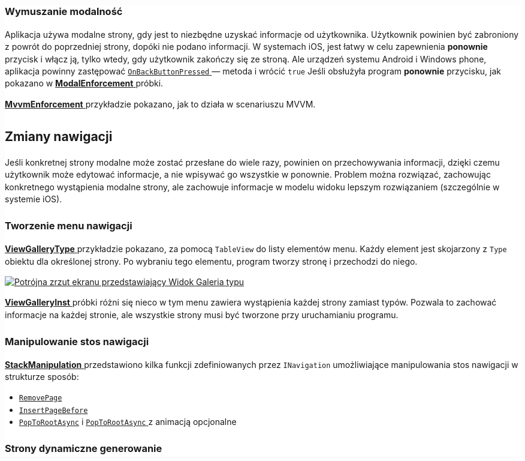 ### <a name="enforcing-modality"></a>Wymuszanie modalność

Aplikacja używa modalne strony, gdy jest to niezbędne uzyskać informacje od użytkownika. Użytkownik powinien być zabroniony z powrót do poprzedniej strony, dopóki nie podano informacji. W systemach iOS, jest łatwy w celu zapewnienia **ponownie** przycisk i włącz ją, tylko wtedy, gdy użytkownik zakończy się ze stroną. Ale urządzeń systemu Android i Windows phone, aplikacja powinny zastępować [ `OnBackButtonPressed` ](https://developer.xamarin.com/api/member/Xamarin.Forms.Page.OnBackButtonPressed()/) — metoda i wrócić `true` Jeśli obsłużyła program **ponownie** przycisku, jak pokazano w [ **ModalEnforcement** ](https://github.com/xamarin/xamarin-forms-book-samples/tree/master/Chapter24/ModalEnforcement) próbki.

[ **MvvmEnforcement** ](https://github.com/xamarin/xamarin-forms-book-samples/tree/master/Chapter24/MvvmEnforcement) przykładzie pokazano, jak to działa w scenariuszu MVVM.

## <a name="navigation-variations"></a>Zmiany nawigacji

Jeśli konkretnej strony modalne może zostać przesłane do wiele razy, powinien on przechowywania informacji, dzięki czemu użytkownik może edytować informacje, a nie wpisywać go wszystkie w ponownie. Problem można rozwiązać, zachowując konkretnego wystąpienia modalne strony, ale zachowuje informacje w modelu widoku lepszym rozwiązaniem (szczególnie w systemie iOS).

### <a name="making-a-navigation-menu"></a>Tworzenie menu nawigacji

[ **ViewGalleryType** ](https://github.com/xamarin/xamarin-forms-book-samples/tree/master/Chapter24/ViewGalleryType) przykładzie pokazano, za pomocą `TableView` do listy elementów menu. Każdy element jest skojarzony z `Type` obiektu dla określonej strony. Po wybraniu tego elementu, program tworzy stronę i przechodzi do niego.

[![Potrójna zrzut ekranu przedstawiający Widok Galeria typu](images/ch24fg21-small.png "TableView listę elementów Menu")](images/ch24fg21-large.png#lightbox "TableView listę elementów Menu")

[ **ViewGalleryInst** ](https://github.com/xamarin/xamarin-forms-book-samples/tree/master/Chapter24/ViewGalleryInst) próbki różni się nieco w tym menu zawiera wystąpienia każdej strony zamiast typów. Pozwala to zachować informacje na każdej stronie, ale wszystkie strony musi być tworzone przy uruchamianiu programu.

### <a name="manipulating-the-navigation-stack"></a>Manipulowanie stos nawigacji

[**StackManipulation** ](https://github.com/xamarin/xamarin-forms-book-samples/tree/master/Chapter24/StackManipulation) przedstawiono kilka funkcji zdefiniowanych przez `INavigation` umożliwiające manipulowania stos nawigacji w strukturze sposób:

- [`RemovePage`](https://developer.xamarin.com/api/member/Xamarin.Forms.INavigation.RemovePage/p/Xamarin.Forms.Page/)
- [`InsertPageBefore`](https://developer.xamarin.com/api/member/Xamarin.Forms.INavigation.InsertPageBefore/p/Xamarin.Forms.Page/Xamarin.Forms.Page/)
- [`PopToRootAsync`](https://developer.xamarin.com/api/member/Xamarin.Forms.INavigation.PopToRootAsync()/) i [ `PopToRootAsync` ](https://developer.xamarin.com/api/member/Xamarin.Forms.INavigation.PopToRootAsync/p/System.Boolean/) z animacją opcjonalne

### <a name="dynamic-page-generation"></a>Strony dynamiczne generowanie

